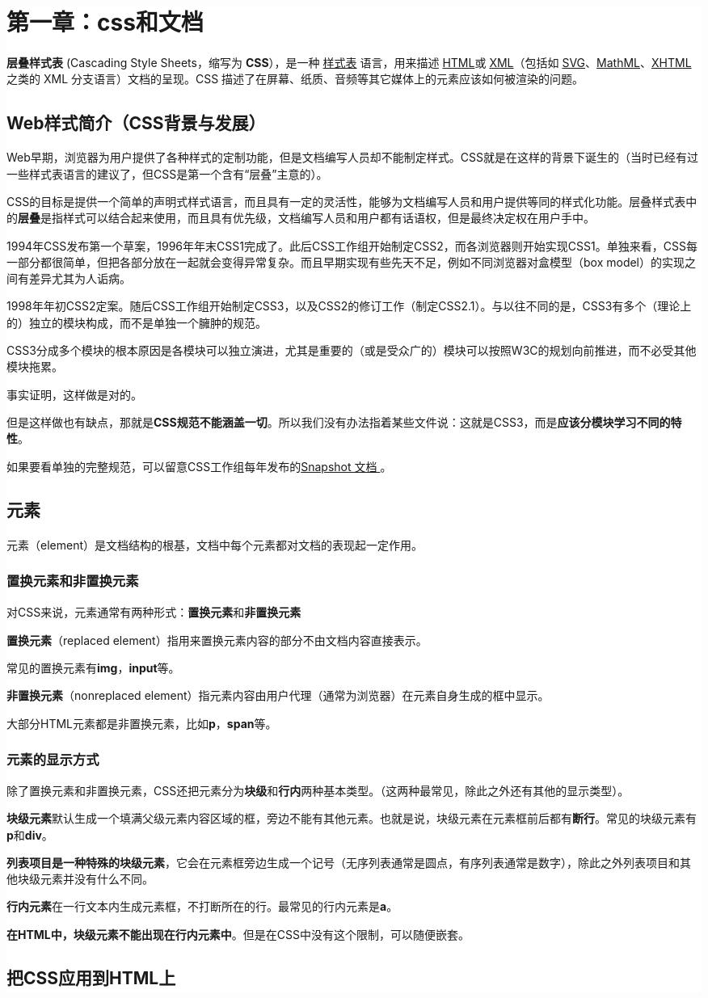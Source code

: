 # 第一章：css和文档

**层叠样式表** (Cascading Style Sheets，缩写为 **CSS**），是一种 [样式表](https://developer.mozilla.org/zh-CN/docs/DOM/stylesheet) 语言，用来描述 [HTML](https://developer.mozilla.org/zh-CN/docs/HTML)或 [XML](https://developer.mozilla.org/zh-CN/docs/XML_介绍)（包括如 [SVG](https://developer.mozilla.org/zh-CN/docs/SVG)、[MathML](https://developer.mozilla.org/zh-CN/docs/Web/MathML)、[XHTML](https://developer.mozilla.org/zh-CN/docs/XHTML) 之类的 XML 分支语言）文档的呈现。CSS 描述了在屏幕、纸质、音频等其它媒体上的元素应该如何被渲染的问题。

## Web样式简介（CSS背景与发展）

Web早期，浏览器为用户提供了各种样式的定制功能，但是文档编写人员却不能制定样式。CSS就是在这样的背景下诞生的（当时已经有过一些样式表语言的建议了，但CSS是第一个含有“层叠”主意的）。

CSS的目标是提供一个简单的声明式样式语言，而且具有一定的灵活性，能够为文档编写人员和用户提供等同的样式化功能。层叠样式表中的**层叠**是指样式可以结合起来使用，而且具有优先级，文档编写人员和用户都有话语权，但是最终决定权在用户手中。

1994年CSS发布第一个草案，1996年年末CSS1完成了。此后CSS工作组开始制定CSS2，而各浏览器则开始实现CSS1。单独来看，CSS每一部分都很简单，但把各部分放在一起就会变得异常复杂。而且早期实现有些先天不足，例如不同浏览器对盒模型（box model）的实现之间有差异尤其为人诟病。

1998年年初CSS2定案。随后CSS工作组开始制定CSS3，以及CSS2的修订工作（制定CSS2.1）。与以往不同的是，CSS3有多个（理论上的）独立的模块构成，而不是单独一个臃肿的规范。

CSS3分成多个模块的根本原因是各模块可以独立演进，尤其是重要的（或是受众广的）模块可以按照W3C的规划向前推进，而不必受其他模块拖累。

事实证明，这样做是对的。

但是这样做也有缺点，那就是**CSS规范不能涵盖一切**。所以我们没有办法指着某些文件说：这就是CSS3，而是**应该分模块学习不同的特性**。

如果要看单独的完整规范，可以留意CSS工作组每年发布的[Snapshot 文档 ](https://www.w3.org/Style/CSS/)。

## 元素

元素（element）是文档结构的根基，文档中每个元素都对文档的表现起一定作用。

### 置换元素和非置换元素

对CSS来说，元素通常有两种形式：**置换元素**和**非置换元素**

**置换元素**（replaced element）指用来置换元素内容的部分不由文档内容直接表示。

常见的置换元素有**img**，**input**等。

**非置换元素**（nonreplaced element）指元素内容由用户代理（通常为浏览器）在元素自身生成的框中显示。

大部分HTML元素都是非置换元素，比如**p**，**span**等。

### 元素的显示方式

除了置换元素和非置换元素，CSS还把元素分为**块级**和**行内**两种基本类型。（这两种最常见，除此之外还有其他的显示类型）。

**块级元素**默认生成一个填满父级元素内容区域的框，旁边不能有其他元素。也就是说，块级元素在元素框前后都有**断行**。常见的块级元素有**p**和**div**。

**列表项目是一种特殊的块级元素**，它会在元素框旁边生成一个记号（无序列表通常是圆点，有序列表通常是数字），除此之外列表项目和其他块级元素并没有什么不同。

**行内元素**在一行文本内生成元素框，不打断所在的行。最常见的行内元素是**a**。

**在HTML中，块级元素不能出现在行内元素中**。但是在CSS中没有这个限制，可以随便嵌套。

## 把CSS应用到HTML上
